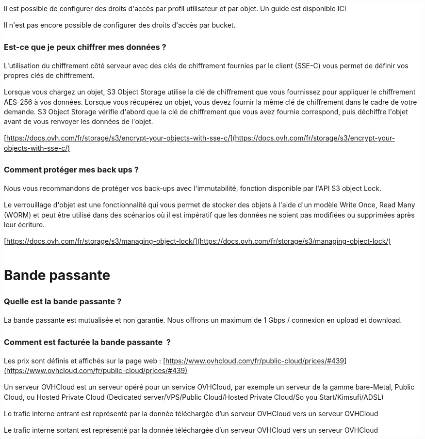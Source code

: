 ll est possible de configurer des droits d'accès par profil utilisateur et par objet. Un guide est disponible ICI

ll n'est pas encore possible de configurer des droits d'accès par bucket. 

### Est-ce que je peux chiffrer mes données ?

L'utilisation du chiffrement côté serveur avec des clés de chiffrement fournies par le client (SSE-C) vous permet de définir vos propres clés de chiffrement.

Lorsque vous chargez un objet, S3 Object Storage utilise la clé de chiffrement que vous fournissez pour appliquer le chiffrement AES-256 à vos données. Lorsque vous récupérez un objet, vous devez fournir la même clé de chiffrement dans le cadre de votre demande. S3 Object Storage vérifie d'abord que la clé de chiffrement que vous avez fournie correspond, puis déchiffre l'objet avant de vous renvoyer les données de l'objet.

[https://docs.ovh.com/fr/storage/s3/encrypt-your-objects-with-sse-c/](https://docs.ovh.com/fr/storage/s3/encrypt-your-objects-with-sse-c/)

### Comment protéger mes back ups ? 

Nous vous recommandons de protéger vos back-ups avec l'immutabilité, fonction disponible par l'API S3 object Lock.

Le verrouillage d'objet est une fonctionnalité qui vous permet de stocker des objets à l'aide d'un modèle Write Once, Read Many (WORM) et peut être utilisé dans des scénarios où il est impératif que les données ne soient pas modifiées ou supprimées après leur écriture.

[https://docs.ovh.com/fr/storage/s3/managing-object-lock/](https://docs.ovh.com/fr/storage/s3/managing-object-lock/)



# Bande passante 

### Quelle est la bande passante ? 

La bande passante est mutualisée et non garantie. Nous offrons un maximum de 1 Gbps / connexion en upload et download.



### Comment est facturée la bande passante  ? 

Les prix sont définis et affichés sur la page web : [https://www.ovhcloud.com/fr/public-cloud/prices/#439](https://www.ovhcloud.com/fr/public-cloud/prices/#439)



Un serveur OVHCloud est un serveur opéré pour un service OVHCloud, par exemple un serveur de la gamme bare-Metal, Public Cloud, ou Hosted Private Cloud (Dedicated server/VPS/Public Cloud/Hosted Private Cloud/So you Start/Kimsufi/ADSL)

Le trafic interne entrant est représenté par la donnée téléchargée d’un serveur OVHCloud vers un serveur OVHCloud

Le trafic interne sortant est représenté par la donnée téléchargée d’un serveur OVHCloud vers un serveur OVHCloud
